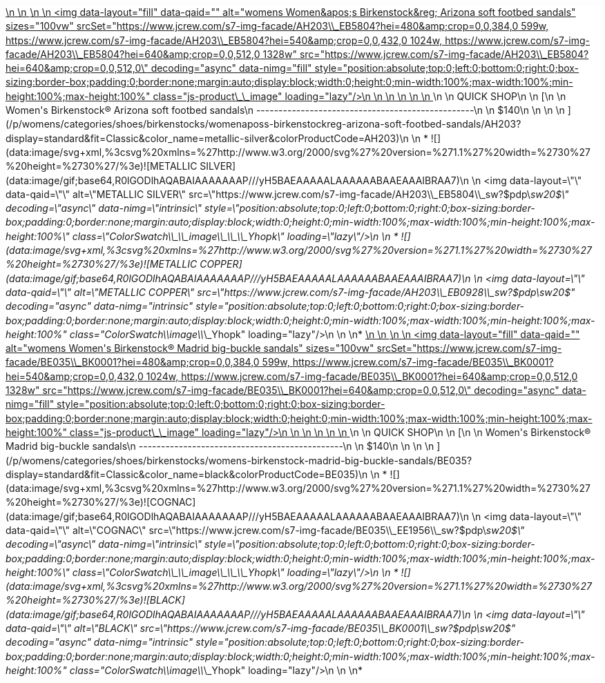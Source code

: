 [\n    \n    ![womens Women&apos;s Birkenstock&reg; Arizona soft footbed sandals](data:image/gif;base64,R0lGODlhAQABAIAAAAAAAP///yH5BAEAAAAALAAAAAABAAEAAAIBRAA7)\n    \n    <img data-layout=\"fill\" data-qaid=\"\" alt=\"womens Women&amp;apos;s Birkenstock&amp;reg; Arizona soft footbed sandals\" sizes=\"100vw\" srcSet=\"https://www.jcrew.com/s7-img-facade/AH203\\_EB5804?hei=480&amp;crop=0,0,384,0 599w, https://www.jcrew.com/s7-img-facade/AH203\\_EB5804?hei=540&amp;crop=0,0,432,0 1024w, https://www.jcrew.com/s7-img-facade/AH203\\_EB5804?hei=640&amp;crop=0,0,512,0 1328w\" src=\"https://www.jcrew.com/s7-img-facade/AH203\\_EB5804?hei=640&amp;crop=0,0,512,0\" decoding=\"async\" data-nimg=\"fill\" style=\"position:absolute;top:0;left:0;bottom:0;right:0;box-sizing:border-box;padding:0;border:none;margin:auto;display:block;width:0;height:0;min-width:100%;max-width:100%;min-height:100%;max-height:100%\" class=\"js-product\\_\\_image\" loading=\"lazy\"/>\n    \n    \n    \n    \n    \n    ](/p/womens/categories/shoes/birkenstocks/womenaposs-birkenstockreg-arizona-soft-footbed-sandals/AH203?display=standard&fit=Classic&color_name=metallic-silver&colorProductCode=AH203)\n    \n    QUICK SHOP\n    \n    [\n    \n    Women's Birkenstock® Arizona soft footbed sandals\n    -------------------------------------------------\n    \n    $140\n    \n    \n    \n    ](/p/womens/categories/shoes/birkenstocks/womenaposs-birkenstockreg-arizona-soft-footbed-sandals/AH203?display=standard&fit=Classic&color_name=metallic-silver&colorProductCode=AH203)\n    \n    *   ![](data:image/svg+xml,%3csvg%20xmlns=%27http://www.w3.org/2000/svg%27%20version=%271.1%27%20width=%2730%27%20height=%2730%27/%3e)![METALLIC SILVER](data:image/gif;base64,R0lGODlhAQABAIAAAAAAAP///yH5BAEAAAAALAAAAAABAAEAAAIBRAA7)\n        \n        <img data-layout=\"\" data-qaid=\"\" alt=\"METALLIC SILVER\" src=\"https://www.jcrew.com/s7-img-facade/AH203\\_EB5804\\_sw?$pdp\\_sw20$\" decoding=\"async\" data-nimg=\"intrinsic\" style=\"position:absolute;top:0;left:0;bottom:0;right:0;box-sizing:border-box;padding:0;border:none;margin:auto;display:block;width:0;height:0;min-width:100%;max-width:100%;min-height:100%;max-height:100%\" class=\"ColorSwatch\\_\\_image\\_\\_\\_Yhopk\" loading=\"lazy\"/>\n        \n    *   ![](data:image/svg+xml,%3csvg%20xmlns=%27http://www.w3.org/2000/svg%27%20version=%271.1%27%20width=%2730%27%20height=%2730%27/%3e)![METALLIC COPPER](data:image/gif;base64,R0lGODlhAQABAIAAAAAAAP///yH5BAEAAAAALAAAAAABAAEAAAIBRAA7)\n        \n        <img data-layout=\"\" data-qaid=\"\" alt=\"METALLIC COPPER\" src=\"https://www.jcrew.com/s7-img-facade/AH203\\_EB0928\\_sw?$pdp\\_sw20$\" decoding=\"async\" data-nimg=\"intrinsic\" style=\"position:absolute;top:0;left:0;bottom:0;right:0;box-sizing:border-box;padding:0;border:none;margin:auto;display:block;width:0;height:0;min-width:100%;max-width:100%;min-height:100%;max-height:100%\" class=\"ColorSwatch\\_\\_image\\_\\_\\_Yhopk\" loading=\"lazy\"/>\n        \n    \n*   [\n    \n    ![womens Women's Birkenstock® Madrid big-buckle sandals](data:image/gif;base64,R0lGODlhAQABAIAAAAAAAP///yH5BAEAAAAALAAAAAABAAEAAAIBRAA7)\n    \n    <img data-layout=\"fill\" data-qaid=\"\" alt=\"womens Women&#x27;s Birkenstock® Madrid big-buckle sandals\" sizes=\"100vw\" srcSet=\"https://www.jcrew.com/s7-img-facade/BE035\\_BK0001?hei=480&amp;crop=0,0,384,0 599w, https://www.jcrew.com/s7-img-facade/BE035\\_BK0001?hei=540&amp;crop=0,0,432,0 1024w, https://www.jcrew.com/s7-img-facade/BE035\\_BK0001?hei=640&amp;crop=0,0,512,0 1328w\" src=\"https://www.jcrew.com/s7-img-facade/BE035\\_BK0001?hei=640&amp;crop=0,0,512,0\" decoding=\"async\" data-nimg=\"fill\" style=\"position:absolute;top:0;left:0;bottom:0;right:0;box-sizing:border-box;padding:0;border:none;margin:auto;display:block;width:0;height:0;min-width:100%;max-width:100%;min-height:100%;max-height:100%\" class=\"js-product\\_\\_image\" loading=\"lazy\"/>\n    \n    \n    \n    \n    \n    ](/p/womens/categories/shoes/birkenstocks/womens-birkenstock-madrid-big-buckle-sandals/BE035?display=standard&fit=Classic&color_name=black&colorProductCode=BE035)\n    \n    QUICK SHOP\n    \n    [\n    \n    Women's Birkenstock® Madrid big-buckle sandals\n    ----------------------------------------------\n    \n    $140\n    \n    \n    \n    ](/p/womens/categories/shoes/birkenstocks/womens-birkenstock-madrid-big-buckle-sandals/BE035?display=standard&fit=Classic&color_name=black&colorProductCode=BE035)\n    \n    *   ![](data:image/svg+xml,%3csvg%20xmlns=%27http://www.w3.org/2000/svg%27%20version=%271.1%27%20width=%2730%27%20height=%2730%27/%3e)![COGNAC](data:image/gif;base64,R0lGODlhAQABAIAAAAAAAP///yH5BAEAAAAALAAAAAABAAEAAAIBRAA7)\n        \n        <img data-layout=\"\" data-qaid=\"\" alt=\"COGNAC\" src=\"https://www.jcrew.com/s7-img-facade/BE035\\_EE1956\\_sw?$pdp\\_sw20$\" decoding=\"async\" data-nimg=\"intrinsic\" style=\"position:absolute;top:0;left:0;bottom:0;right:0;box-sizing:border-box;padding:0;border:none;margin:auto;display:block;width:0;height:0;min-width:100%;max-width:100%;min-height:100%;max-height:100%\" class=\"ColorSwatch\\_\\_image\\_\\_\\_Yhopk\" loading=\"lazy\"/>\n        \n    *   ![](data:image/svg+xml,%3csvg%20xmlns=%27http://www.w3.org/2000/svg%27%20version=%271.1%27%20width=%2730%27%20height=%2730%27/%3e)![BLACK](data:image/gif;base64,R0lGODlhAQABAIAAAAAAAP///yH5BAEAAAAALAAAAAABAAEAAAIBRAA7)\n        \n        <img data-layout=\"\" data-qaid=\"\" alt=\"BLACK\" src=\"https://www.jcrew.com/s7-img-facade/BE035\\_BK0001\\_sw?$pdp\\_sw20$\" decoding=\"async\" data-nimg=\"intrinsic\" style=\"position:absolute;top:0;left:0;bottom:0;right:0;box-sizing:border-box;padding:0;border:none;margin:auto;display:block;width:0;height:0;min-width:100%;max-width:100%;min-height:100%;max-height:100%\" class=\"ColorSwatch\\_\\_image\\_\\_\\_Yhopk\" loading=\"lazy\"/>\n        \n    \n*